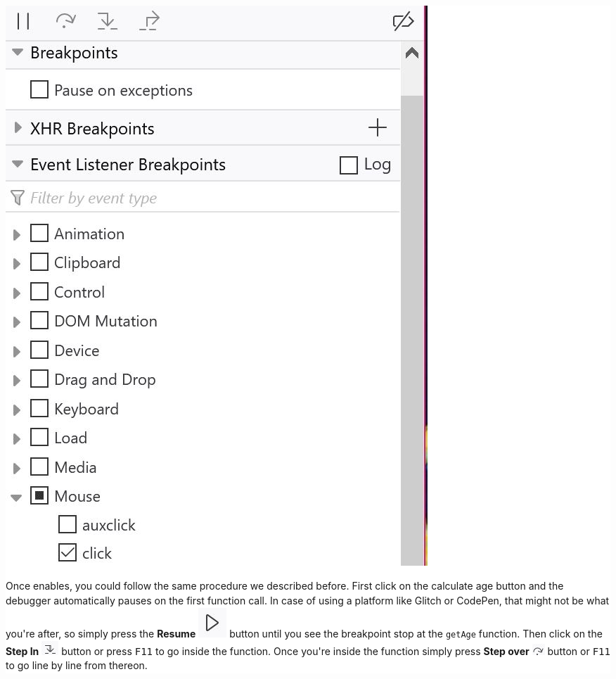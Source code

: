 ![Firefox mouse click breakpoint](./firefox-mouseclickbreakpoint.jpg)

Once enables, you could follow the same procedure we described before. First click on the calculate age button and the debugger automatically pauses on the first function call. In case of using a platform like Glitch or CodePen, that might not be what you're after, so simply press the **Resume** <span class="image-inline"> ![Firefox resume button](./firefoxplaypause.jpg) </span> button until you see the breakpoint stop at the `getAge` function. Then click on the **Step In** <span class="image-inline"> ![Firefox step in button](./firefoxstepin.jpg) </span> button or press <kbd>F11</kbd> to go inside the function. Once you're inside the function simply press **Step over** <span class="image-inline"> ![Firefox step over button](./firefoxstepover.jpg)  </span> button or <kbd>F11</kbd> to go line by line from thereon.

